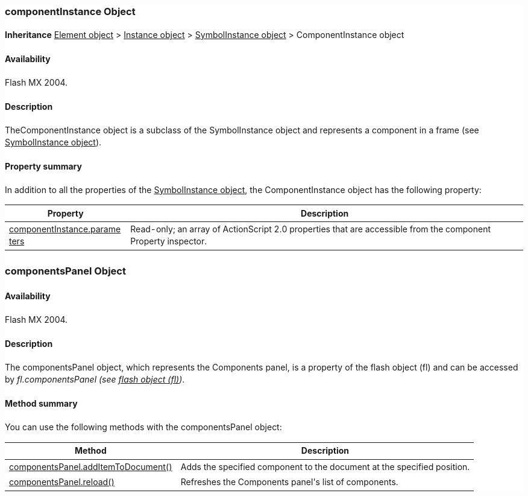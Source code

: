 <span id="compilerErrors.clear()" class="anchor"></span>




### componentInstance Object



**Inheritance** [Element object](/Element_object/element_summary.md) > [Instance object](/Instance_object/instance_summary.md) > [SymbolInstance object](/SymbolInstance_object/symbolInstance_summary.md) > ComponentInstance object

#### Availability

Flash MX 2004.

#### Description

TheComponentInstance object is a subclass of the SymbolInstance object and represents a component in a frame (see [SymbolInstance object](/SymbolInstance_object/symbolInstance_summary.md)).

#### Property summary

In addition to all the properties of the [SymbolInstance object](/SymbolInstance_object/symbolInstance_summary.md), the ComponentInstance object has the following property:

| **Property**                                                  | **Description**                                                                                               |
|---------------------------------------------------------------|---------------------------------------------------------------------------------------------------------------|
| [componentInstance.parameters](/ComponentInstance_object/componentInstance.md) | Read-only; an array of ActionScript 2.0 properties that are accessible from the component Property inspector. |

<span id="componentInstance.parameters" class="anchor"></span>




### componentsPanel Object

#### Availability

Flash MX 2004.

#### Description

The componentsPanel object, which represents the Components panel, is a property of the flash object (fl) and can be accessed by *fl.componentsPanel (see [flash object (fl)](/flash_object_(fl)/fl_summary.md))*.

#### Method summary

You can use the following methods with the componentsPanel object:

| **Method**                                                                  | **Description**                                                         |
|-----------------------------------------------------------------------------|-------------------------------------------------------------------------|
| [componentsPanel.addItemToDocument()](/componentsPanel_object/componentsPanel.md) | Adds the specified component to the document at the specified position. |
| [componentsPanel.reload()](/componentsPanel_object/componentsPane1.md)                                   | Refreshes the Components panel's list of components.                    |

<span id="componentsPanel.addItemToDocument()" class="anchor"></span>

